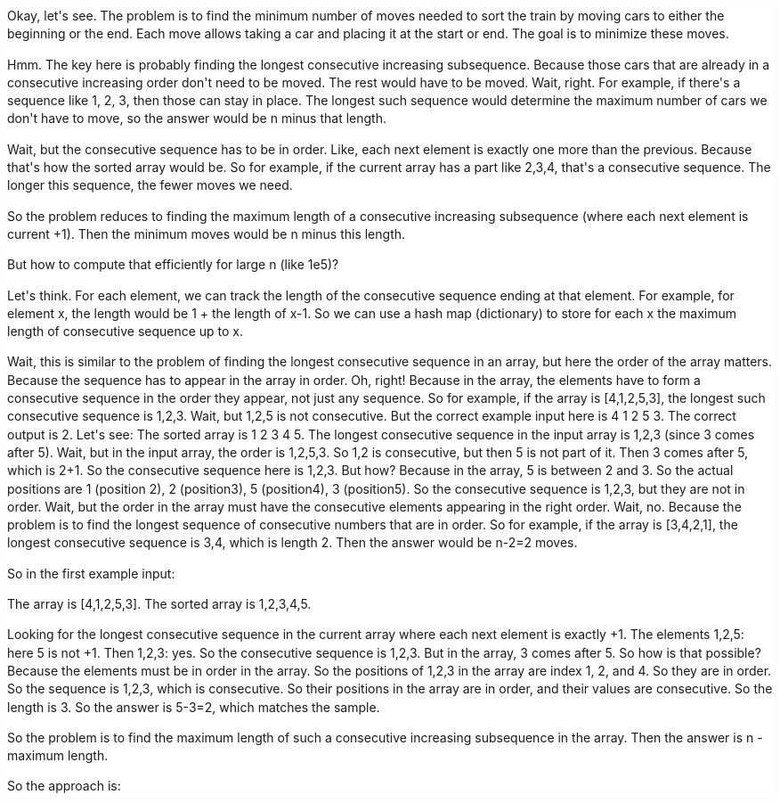 <think>
Okay, let's see. The problem is to find the minimum number of moves needed to sort the train by moving cars to either the beginning or the end. Each move allows taking a car and placing it at the start or end. The goal is to minimize these moves.

Hmm. The key here is probably finding the longest consecutive increasing subsequence. Because those cars that are already in a consecutive increasing order don't need to be moved. The rest would have to be moved. Wait, right. For example, if there's a sequence like 1, 2, 3, then those can stay in place. The longest such sequence would determine the maximum number of cars we don't have to move, so the answer would be n minus that length.

Wait, but the consecutive sequence has to be in order. Like, each next element is exactly one more than the previous. Because that's how the sorted array would be. So for example, if the current array has a part like 2,3,4, that's a consecutive sequence. The longer this sequence, the fewer moves we need.

So the problem reduces to finding the maximum length of a consecutive increasing subsequence (where each next element is current +1). Then the minimum moves would be n minus this length.

But how to compute that efficiently for large n (like 1e5)?

Let's think. For each element, we can track the length of the consecutive sequence ending at that element. For example, for element x, the length would be 1 + the length of x-1. So we can use a hash map (dictionary) to store for each x the maximum length of consecutive sequence up to x.

Wait, this is similar to the problem of finding the longest consecutive sequence in an array, but here the order of the array matters. Because the sequence has to appear in the array in order. Oh, right! Because in the array, the elements have to form a consecutive sequence in the order they appear, not just any sequence. So for example, if the array is [4,1,2,5,3], the longest such consecutive sequence is 1,2,3. Wait, but 1,2,5 is not consecutive. But the correct example input here is 4 1 2 5 3. The correct output is 2. Let's see: The sorted array is 1 2 3 4 5. The longest consecutive sequence in the input array is 1,2,3 (since 3 comes after 5). Wait, but in the input array, the order is 1,2,5,3. So 1,2 is consecutive, but then 5 is not part of it. Then 3 comes after 5, which is 2+1. So the consecutive sequence here is 1,2,3. But how? Because in the array, 5 is between 2 and 3. So the actual positions are 1 (position 2), 2 (position3), 5 (position4), 3 (position5). So the consecutive sequence is 1,2,3, but they are not in order. Wait, but the order in the array must have the consecutive elements appearing in the right order. Wait, no. Because the problem is to find the longest sequence of consecutive numbers that are in order. So for example, if the array is [3,4,2,1], the longest consecutive sequence is 3,4, which is length 2. Then the answer would be n-2=2 moves.

So in the first example input:

The array is [4,1,2,5,3]. The sorted array is 1,2,3,4,5.

Looking for the longest consecutive sequence in the current array where each next element is exactly +1. The elements 1,2,5: here 5 is not +1. Then 1,2,3: yes. So the consecutive sequence is 1,2,3. But in the array, 3 comes after 5. So how is that possible? Because the elements must be in order in the array. So the positions of 1,2,3 in the array are index 1, 2, and 4. So they are in order. So the sequence is 1,2,3, which is consecutive. So their positions in the array are in order, and their values are consecutive. So the length is 3. So the answer is 5-3=2, which matches the sample.

So the problem is to find the maximum length of such a consecutive increasing subsequence in the array. Then the answer is n - maximum length.

So the approach is:
